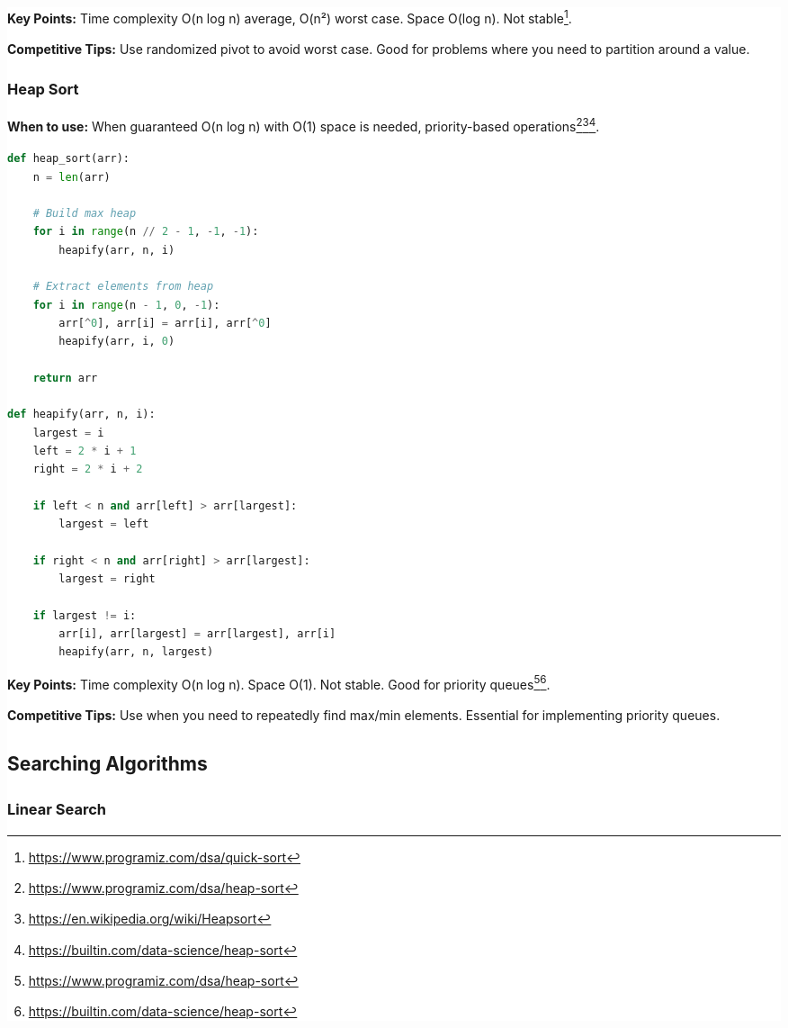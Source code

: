 ```python
```

**Key Points:** Time complexity O(n log n) average, O(n²) worst case. Space O(log n). Not stable[^4].

**Competitive Tips:** Use randomized pivot to avoid worst case. Good for problems where you need to partition around a value.

### Heap Sort

**When to use:** When guaranteed O(n log n) with O(1) space is needed, priority-based operations[^5][^18][^20].

```python
def heap_sort(arr):
    n = len(arr)
    
    # Build max heap
    for i in range(n // 2 - 1, -1, -1):
        heapify(arr, n, i)
    
    # Extract elements from heap
    for i in range(n - 1, 0, -1):
        arr[^0], arr[i] = arr[i], arr[^0]
        heapify(arr, i, 0)
    
    return arr

def heapify(arr, n, i):
    largest = i
    left = 2 * i + 1
    right = 2 * i + 2
    
    if left < n and arr[left] > arr[largest]:
        largest = left
    
    if right < n and arr[right] > arr[largest]:
        largest = right
    
    if largest != i:
        arr[i], arr[largest] = arr[largest], arr[i]
        heapify(arr, n, largest)
```

**Key Points:** Time complexity O(n log n). Space O(1). Not stable. Good for priority queues[^5][^20].

**Competitive Tips:** Use when you need to repeatedly find max/min elements. Essential for implementing priority queues.

## Searching Algorithms

### Linear Search


[^1]: https://www.programiz.com/dsa/bubble-sort
[^2]: https://www.programiz.com/dsa/insertion-sort
[^3]: https://www.digitalocean.com/community/tutorials/merge-sort-algorithm-java-c-python
[^4]: https://www.programiz.com/dsa/quick-sort
[^5]: https://www.programiz.com/dsa/heap-sort
[^6]: https://en.wikipedia.org/wiki/Timsort
[^7]: https://www.programiz.com/dsa/linear-search
[^8]: https://www.programiz.com/dsa/binary-search
[^9]: https://www.programiz.com/dsa/graph-dfs
[^10]: https://celerdata.com/glossary/breadth-first-search-bfs
[^11]: https://www.programiz.com/dsa/master-theorem
[^12]: https://en.wikipedia.org/wiki/Dijkstra's_algorithm
[^13]: https://www.programiz.com/dsa/kruskal-algorithm
[^14]: https://en.wikipedia.org/wiki/Bellman–Ford_algorithm
[^15]: https://www.hackerearth.com/practice/notes/disjoint-set-union-union-find/
[^16]: https://www.codecademy.com/resources/docs/general/algorithm/bubble-sort
[^17]: https://takeuforward.org/data-structure/insertion-sort-algorithm/
[^18]: https://en.wikipedia.org/wiki/Heapsort
[^19]: https://builtin.com/data-science/bubble-sort-time-complexity
[^20]: https://builtin.com/data-science/heap-sort
[^21]: https://www.w3schools.com/dsa/dsa_algo_bubblesort.php
[^22]: https://en.wikipedia.org/wiki/Bubble_sort
[^23]: https://www.youtube.com/watch?v=Dv4qLJcxus8
[^24]: https://www.youtube.com/watch?v=qpRHbGpKoPA
[^25]: https://www.ccbp.in/blog/articles/heap-sort-in-data-structure
[^26]: https://www.youtube.com/watch?v=246V51AWwZM
[^27]: https://www.tutorialspoint.com/data_structures_algorithms/linear_search_algorithm.htm
[^28]: https://users.cs.duke.edu/~reif/courses/alglectures/skiena.lectures/lecture3.pdf
[^29]: https://www.datacamp.com/tutorial/dijkstra-algorithm-in-python
[^30]: https://neetcode.io/problems/dijkstra
[^31]: https://www.reddit.com/r/computerscience/comments/by8mou/good_implementation_of_dijkstras_algorithm_in_c/
[^32]: https://en.wikipedia.org/wiki/Dynamic_programming
[^33]: https://www.scaler.com/topics/heap-sort-program-in-c/
[^34]: https://en.wikipedia.org/wiki/Introsort
[^35]: https://www.youtube.com/watch?v=XYVbjQXkmiI
[^36]: https://skerritt.blog/timsort/
[^37]: https://www.w3schools.com/dsa/dsa_algo_linearsearch.php
[^38]: https://www.datacamp.com/tutorial/linear-search-python
[^39]: https://www.simplilearn.com/tutorials/c-tutorial/program-for-linear-search-in-c
[^40]: https://stackoverflow.com/questions/249392/binary-search-in-array
[^41]: https://stackoverflow.com/questions/30201391/how-to-write-a-recurrence-relation-for-a-given-piece-of-code
[^42]: https://www.youtube.com/watch?v=4V30R3I1vLI
[^43]: https://web.stanford.edu/class/archive/cs/cs161/cs161.1168/lecture3.pdf
[^44]: https://opendsa-server.cs.vt.edu/ODSA/Books/CS4104/html/Recurrence.html
[^45]: https://www.cs.cornell.edu/courses/cs3110/2014sp/recitations/24/using-the-substitution-and-master-method.html
[^46]: https://tildesites.bowdoin.edu/~ltoma/teaching/cs231/fall07/Lectures/reccurences.pdf
[^47]: https://aofa.cs.princeton.edu/20recurrence/
[^48]: https://brilliant.org/wiki/the-substitution-method-for-solving-recurrences/
[^49]: https://www.w3schools.com/dsa/dsa_algo_graphs_dijkstra.php
[^50]: https://www.programiz.com/dsa/dijkstra-algorithm
[^51]: https://www.simplilearn.com/tutorials/data-structure-tutorial/bellman-ford-algorithm
[^52]: https://www.programiz.com/dsa/prim-algorithm
[^53]: https://stackoverflow.blog/2022/01/31/the-complete-beginners-guide-to-dynamic-programming/
[^54]: https://www.w3schools.com/dsa/dsa_ref_dynamic_programming.php
[^55]: https://www.spiceworks.com/tech/devops/articles/what-is-dynamic-programming/
[^56]: https://www.masaischool.com/blog/understanding-dynamic-programming-101/
[^57]: https://github.com/slevis13/Strassen
[^58]: https://stackoverflow.com/questions/4980757/how-do-hashtables-deal-with-collisions
[^59]: https://www.reddit.com/r/learnprogramming/comments/1ac9zbl/dynamic_programming_what_is_it_exactly_for_me_its/
[^60]: https://en.wikipedia.org/wiki/Strassen_algorithm